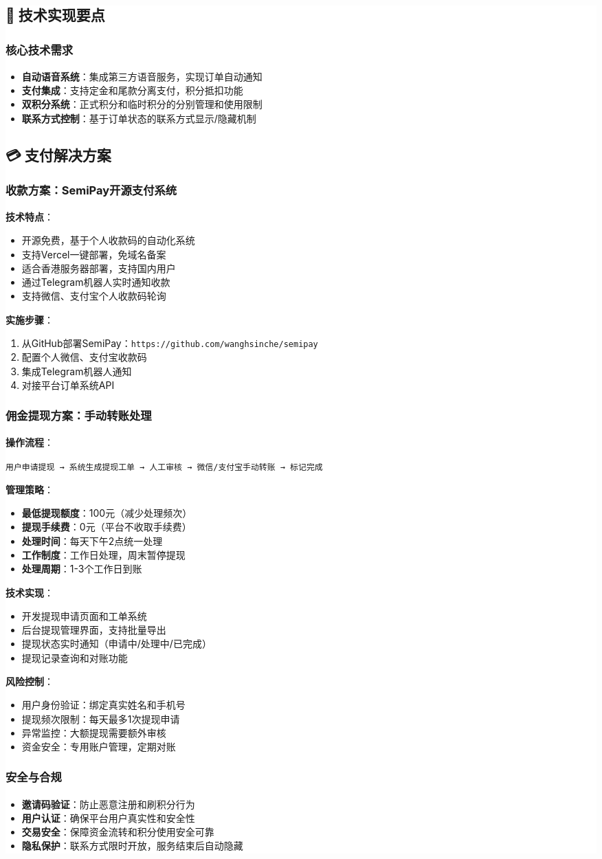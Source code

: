 ## 🔧 技术实现要点

### 核心技术需求
- **自动语音系统**：集成第三方语音服务，实现订单自动通知
- **支付集成**：支持定金和尾款分离支付，积分抵扣功能
- **双积分系统**：正式积分和临时积分的分别管理和使用限制
- **联系方式控制**：基于订单状态的联系方式显示/隐藏机制

## 💳 支付解决方案

### 收款方案：SemiPay开源支付系统
**技术特点**：
- 开源免费，基于个人收款码的自动化系统
- 支持Vercel一键部署，免域名备案
- 适合香港服务器部署，支持国内用户
- 通过Telegram机器人实时通知收款
- 支持微信、支付宝个人收款码轮询

**实施步骤**：
1. 从GitHub部署SemiPay：`https://github.com/wanghsinche/semipay`
2. 配置个人微信、支付宝收款码
3. 集成Telegram机器人通知
4. 对接平台订单系统API

### 佣金提现方案：手动转账处理
**操作流程**：
```
用户申请提现 → 系统生成提现工单 → 人工审核 → 微信/支付宝手动转账 → 标记完成
```

**管理策略**：
- **最低提现额度**：100元（减少处理频次）
- **提现手续费**：0元（平台不收取手续费）
- **处理时间**：每天下午2点统一处理
- **工作制度**：工作日处理，周末暂停提现
- **处理周期**：1-3个工作日到账

**技术实现**：
- 开发提现申请页面和工单系统
- 后台提现管理界面，支持批量导出
- 提现状态实时通知（申请中/处理中/已完成）
- 提现记录查询和对账功能

**风险控制**：
- 用户身份验证：绑定真实姓名和手机号
- 提现频次限制：每天最多1次提现申请
- 异常监控：大额提现需要额外审核
- 资金安全：专用账户管理，定期对账

### 安全与合规
- **邀请码验证**：防止恶意注册和刷积分行为
- **用户认证**：确保平台用户真实性和安全性
- **交易安全**：保障资金流转和积分使用安全可靠
- **隐私保护**：联系方式限时开放，服务结束后自动隐藏
